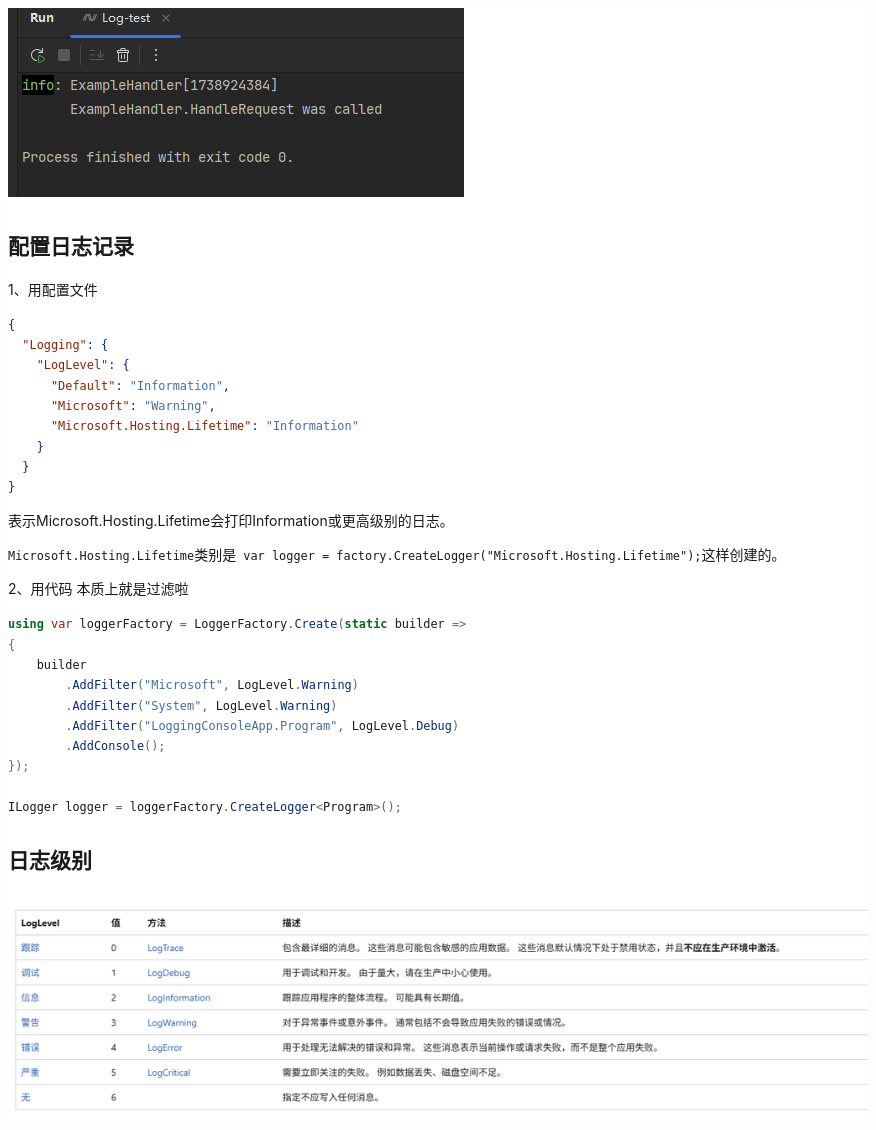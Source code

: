 ![2025-07-21-08-26-54.png](./images/2025-07-21-08-26-54.png)

## 配置日志记录
1、用配置文件
```json
{
  "Logging": {
    "LogLevel": {
      "Default": "Information",
      "Microsoft": "Warning",
      "Microsoft.Hosting.Lifetime": "Information"
    }
  }
}
```
表示Microsoft.Hosting.Lifetime会打印Information或更高级别的日志。

`Microsoft.Hosting.Lifetime`类别是` var logger = factory.CreateLogger("Microsoft.Hosting.Lifetime");`这样创建的。

2、用代码
本质上就是过滤啦

```cs
using var loggerFactory = LoggerFactory.Create(static builder =>
{
    builder
        .AddFilter("Microsoft", LogLevel.Warning)
        .AddFilter("System", LogLevel.Warning)
        .AddFilter("LoggingConsoleApp.Program", LogLevel.Debug)
        .AddConsole();
});

ILogger logger = loggerFactory.CreateLogger<Program>();
```

## 日志级别

![2025-07-18-07-55-51.png](./images/2025-07-18-07-55-51.png)
